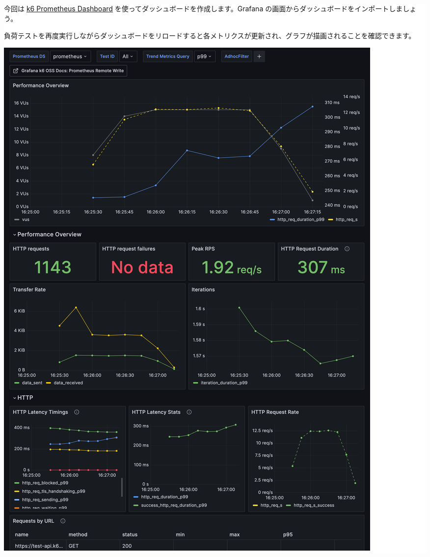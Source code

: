 今回は [k6 Prometheus Dashboard](https://grafana.com/grafana/dashboards/19665-k6-prometheus/) を使ってダッシュボードを作成します。Grafana の画面からダッシュボードをインポートしましょう。

負荷テストを再度実行しながらダッシュボードをリロードすると各メトリクスが更新され、グラフが描画されることを確認できます。

![](/images/k6-prometheus-grafana/grafana-dashboard.png)
